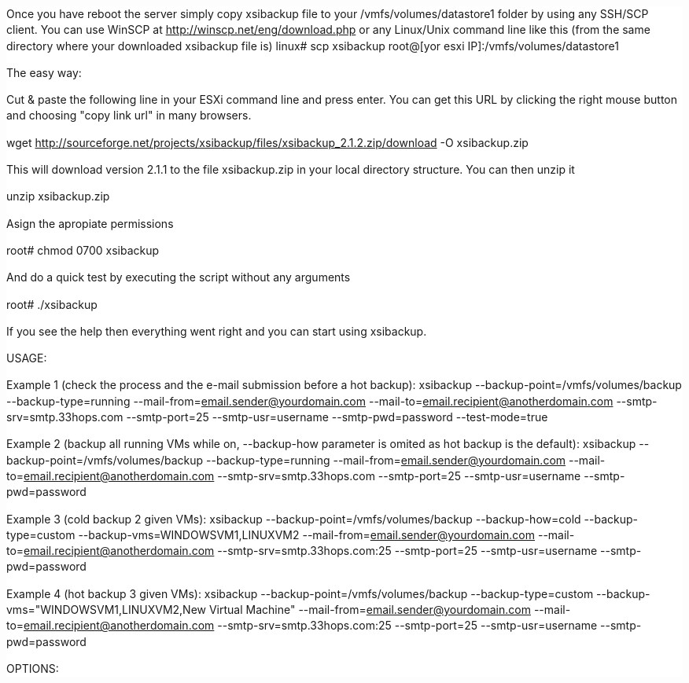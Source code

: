 Once you have reboot the server simply copy xsibackup file to your /vmfs/volumes/datastore1
folder by using any SSH/SCP client. You can use WinSCP at http://winscp.net/eng/download.php 
or any Linux/Unix command line like this (from the same directory where your downloaded
xsibackup file is) linux# scp xsibackup root@[yor esxi IP]:/vmfs/volumes/datastore1

The easy way:

Cut & paste the following line in your ESXi command line and press enter. You can get this URL by
clicking the right mouse button and choosing "copy link url" in many browsers.

wget http://sourceforge.net/projects/xsibackup/files/xsibackup_2.1.2.zip/download -O xsibackup.zip

This will download version 2.1.1 to the file xsibackup.zip in your local directory structure. You
can then unzip it

unzip xsibackup.zip

Asign the apropiate permissions

root# chmod 0700 xsibackup

And do a quick test by executing the script without any arguments

root# ./xsibackup

If you see the help then everything went right and you can start using xsibackup.

USAGE:

Example 1 (check the process and the e-mail submission before a hot backup):
xsibackup --backup-point=/vmfs/volumes/backup --backup-type=running --mail-from=email.sender@yourdomain.com 
--mail-to=email.recipient@anotherdomain.com --smtp-srv=smtp.33hops.com --smtp-port=25 --smtp-usr=username 
--smtp-pwd=password --test-mode=true

Example 2 (backup all running VMs while on, --backup-how parameter is omited as hot backup is the default):
xsibackup --backup-point=/vmfs/volumes/backup --backup-type=running --mail-from=email.sender@yourdomain.com 
--mail-to=email.recipient@anotherdomain.com --smtp-srv=smtp.33hops.com --smtp-port=25 --smtp-usr=username --smtp-pwd=password

Example 3 (cold backup 2 given VMs):
xsibackup --backup-point=/vmfs/volumes/backup --backup-how=cold --backup-type=custom --backup-vms=WINDOWSVM1,LINUXVM2 
--mail-from=email.sender@yourdomain.com --mail-to=email.recipient@anotherdomain.com --smtp-srv=smtp.33hops.com:25 
--smtp-port=25 --smtp-usr=username --smtp-pwd=password

Example 4 (hot backup 3 given VMs):
xsibackup --backup-point=/vmfs/volumes/backup --backup-type=custom --backup-vms="WINDOWSVM1,LINUXVM2,New Virtual Machine"
--mail-from=email.sender@yourdomain.com --mail-to=email.recipient@anotherdomain.com --smtp-srv=smtp.33hops.com:25 
--smtp-port=25 --smtp-usr=username --smtp-pwd=password

OPTIONS:
